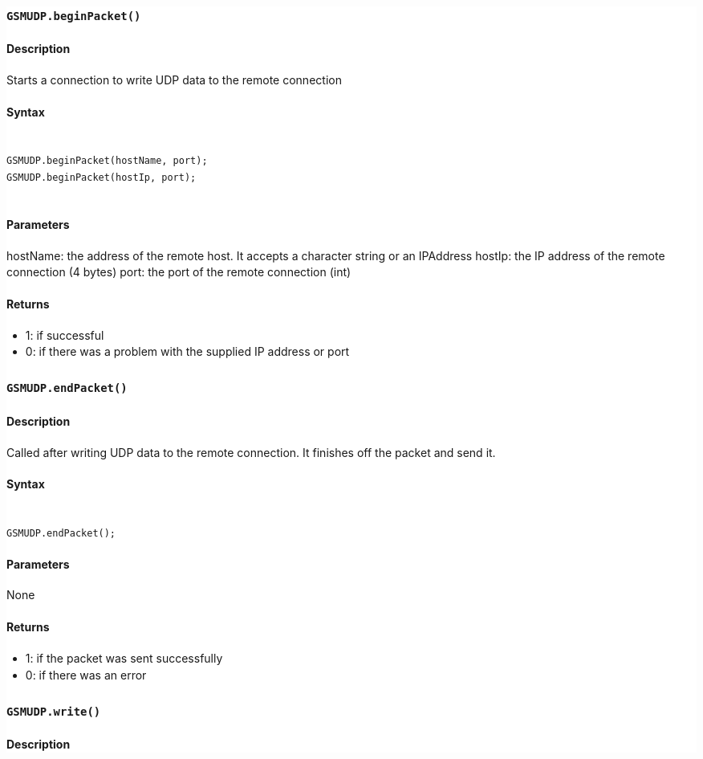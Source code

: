 ### `GSMUDP.beginPacket()`


#### Description

Starts a connection to write UDP data to the remote connection


#### Syntax

```

GSMUDP.beginPacket(hostName, port);
GSMUDP.beginPacket(hostIp, port);


```

#### Parameters

hostName: the address of the remote host. It accepts a character string or an IPAddress
hostIp: the IP address of the remote connection (4 bytes)
port: the port of the remote connection (int)

#### Returns
- 1: if successful
- 0: if there was a problem with the supplied IP address or port

### `GSMUDP.endPacket()`


#### Description

Called after writing UDP data to the remote connection. It finishes off the packet and send it.


#### Syntax

```

GSMUDP.endPacket();

```

#### Parameters

None


#### Returns
- 1: if the packet was sent successfully
- 0: if there was an error

### `GSMUDP.write()`


#### Description
